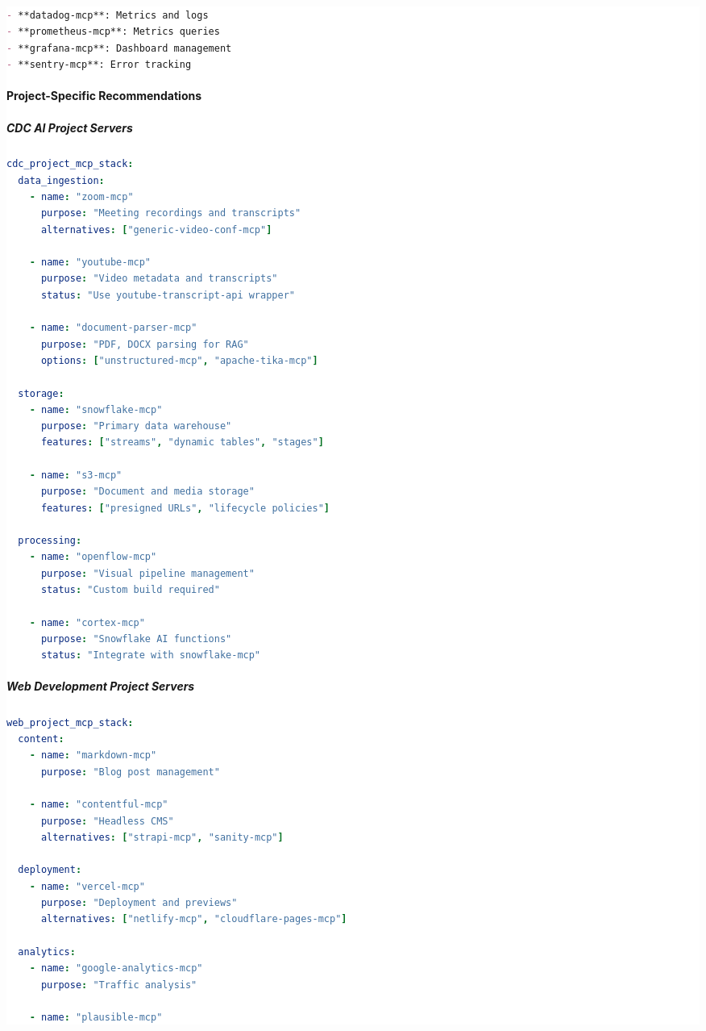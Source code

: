 ```markdown
- **datadog-mcp**: Metrics and logs
- **prometheus-mcp**: Metrics queries
- **grafana-mcp**: Dashboard management
- **sentry-mcp**: Error tracking
```

#### Project-Specific Recommendations

##### CDC AI Project Servers
```yaml
cdc_project_mcp_stack:
  data_ingestion:
    - name: "zoom-mcp"
      purpose: "Meeting recordings and transcripts"
      alternatives: ["generic-video-conf-mcp"]

    - name: "youtube-mcp"
      purpose: "Video metadata and transcripts"
      status: "Use youtube-transcript-api wrapper"

    - name: "document-parser-mcp"
      purpose: "PDF, DOCX parsing for RAG"
      options: ["unstructured-mcp", "apache-tika-mcp"]

  storage:
    - name: "snowflake-mcp"
      purpose: "Primary data warehouse"
      features: ["streams", "dynamic tables", "stages"]

    - name: "s3-mcp"
      purpose: "Document and media storage"
      features: ["presigned URLs", "lifecycle policies"]

  processing:
    - name: "openflow-mcp"
      purpose: "Visual pipeline management"
      status: "Custom build required"

    - name: "cortex-mcp"
      purpose: "Snowflake AI functions"
      status: "Integrate with snowflake-mcp"
```

##### Web Development Project Servers
```yaml
web_project_mcp_stack:
  content:
    - name: "markdown-mcp"
      purpose: "Blog post management"

    - name: "contentful-mcp"
      purpose: "Headless CMS"
      alternatives: ["strapi-mcp", "sanity-mcp"]

  deployment:
    - name: "vercel-mcp"
      purpose: "Deployment and previews"
      alternatives: ["netlify-mcp", "cloudflare-pages-mcp"]

  analytics:
    - name: "google-analytics-mcp"
      purpose: "Traffic analysis"

    - name: "plausible-mcp"
```